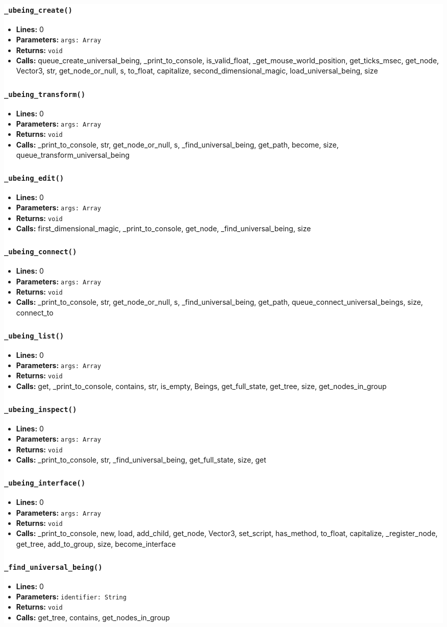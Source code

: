 ### `_ubeing_create()`
- **Lines:** 0
- **Parameters:** `args: Array`
- **Returns:** `void`
- **Calls:** queue_create_universal_being, _print_to_console, is_valid_float, _get_mouse_world_position, get_ticks_msec, get_node, Vector3, str, get_node_or_null, s, to_float, capitalize, second_dimensional_magic, load_universal_being, size

### `_ubeing_transform()`
- **Lines:** 0
- **Parameters:** `args: Array`
- **Returns:** `void`
- **Calls:** _print_to_console, str, get_node_or_null, s, _find_universal_being, get_path, become, size, queue_transform_universal_being

### `_ubeing_edit()`
- **Lines:** 0
- **Parameters:** `args: Array`
- **Returns:** `void`
- **Calls:** first_dimensional_magic, _print_to_console, get_node, _find_universal_being, size

### `_ubeing_connect()`
- **Lines:** 0
- **Parameters:** `args: Array`
- **Returns:** `void`
- **Calls:** _print_to_console, str, get_node_or_null, s, _find_universal_being, get_path, queue_connect_universal_beings, size, connect_to

### `_ubeing_list()`
- **Lines:** 0
- **Parameters:** `args: Array`
- **Returns:** `void`
- **Calls:** get, _print_to_console, contains, str, is_empty, Beings, get_full_state, get_tree, size, get_nodes_in_group

### `_ubeing_inspect()`
- **Lines:** 0
- **Parameters:** `args: Array`
- **Returns:** `void`
- **Calls:** _print_to_console, str, _find_universal_being, get_full_state, size, get

### `_ubeing_interface()`
- **Lines:** 0
- **Parameters:** `args: Array`
- **Returns:** `void`
- **Calls:** _print_to_console, new, load, add_child, get_node, Vector3, set_script, has_method, to_float, capitalize, _register_node, get_tree, add_to_group, size, become_interface

### `_find_universal_being()`
- **Lines:** 0
- **Parameters:** `identifier: String`
- **Returns:** `void`
- **Calls:** get_tree, contains, get_nodes_in_group
